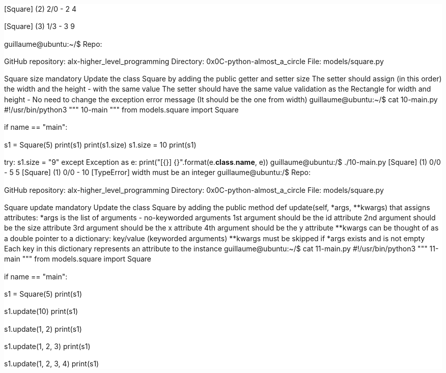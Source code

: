 [Square] (2) 2/0 - 2 4

[Square] (3) 1/3 - 3 9

guillaume@ubuntu:~/$ Repo:

GitHub repository: alx-higher_level_programming Directory: 0x0C-python-almost_a_circle File: models/square.py

Square size mandatory Update the class Square by adding the public getter and setter size
The setter should assign (in this order) the width and the height - with the same value The setter should have the same value validation as the Rectangle for width and height - No need to change the exception error message (It should be the one from width) guillaume@ubuntu:~/$ cat 10-main.py #!/usr/bin/python3 """ 10-main """ from models.square import Square

if name == "main":

s1 = Square(5)
print(s1)
print(s1.size)
s1.size = 10
print(s1)

try:
    s1.size = "9"
    except Exception as e:
        print("[{}] {}".format(e.__class__.__name__, e))
	guillaume@ubuntu:/$ ./10-main.py [Square] (1) 0/0 - 5 5 [Square] (1) 0/0 - 10 [TypeError] width must be an integer guillaume@ubuntu:/$ Repo:

GitHub repository: alx-higher_level_programming Directory: 0x0C-python-almost_a_circle File: models/square.py

Square update mandatory Update the class Square by adding the public method def update(self, *args, **kwargs) that assigns attributes:
*args is the list of arguments - no-keyworded arguments 1st argument should be the id attribute 2nd argument should be the size attribute 3rd argument should be the x attribute 4th argument should be the y attribute **kwargs can be thought of as a double pointer to a dictionary: key/value (keyworded arguments) **kwargs must be skipped if *args exists and is not empty Each key in this dictionary represents an attribute to the instance guillaume@ubuntu:~/$ cat 11-main.py #!/usr/bin/python3 """ 11-main """ from models.square import Square

if name == "main":

s1 = Square(5)
print(s1)

s1.update(10)
print(s1)

s1.update(1, 2)
print(s1)

s1.update(1, 2, 3)
print(s1)

s1.update(1, 2, 3, 4)
print(s1)
